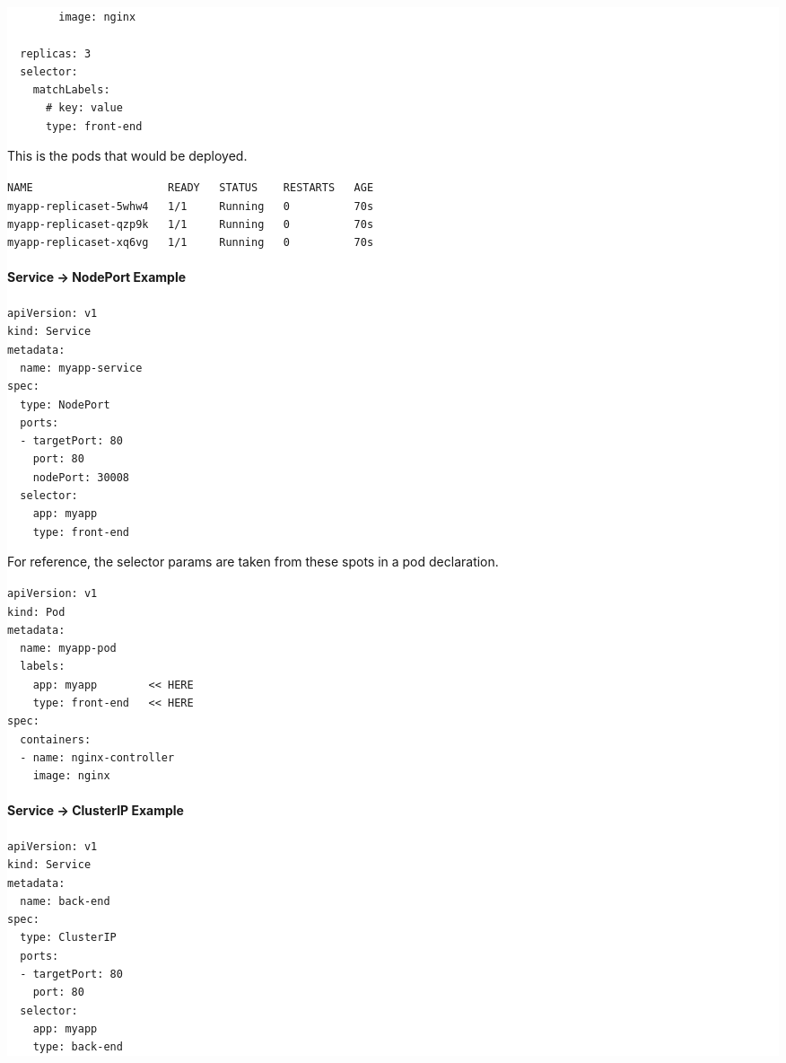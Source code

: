             image: nginx

      replicas: 3
      selector:
        matchLabels:
          # key: value
          type: front-end

This is the pods that would be deployed.

    NAME                     READY   STATUS    RESTARTS   AGE
    myapp-replicaset-5whw4   1/1     Running   0          70s
    myapp-replicaset-qzp9k   1/1     Running   0          70s
    myapp-replicaset-xq6vg   1/1     Running   0          70s

#### Service -> NodePort Example

    apiVersion: v1 
    kind: Service
    metadata:
      name: myapp-service
    spec:
      type: NodePort
      ports:
      - targetPort: 80 
        port: 80 
        nodePort: 30008
      selector:
        app: myapp 
        type: front-end

For reference, the selector params are taken from these spots in a pod declaration.

    apiVersion: v1 
    kind: Pod
    metadata:
      name: myapp-pod
      labels:
        app: myapp        << HERE
        type: front-end   << HERE
    spec:
      containers:
      - name: nginx-controller
        image: nginx


#### Service -> ClusterIP Example

    apiVersion: v1
    kind: Service
    metadata:
      name: back-end
    spec:
      type: ClusterIP
      ports:
      - targetPort: 80 
        port: 80 
      selector:
        app: myapp 
        type: back-end
